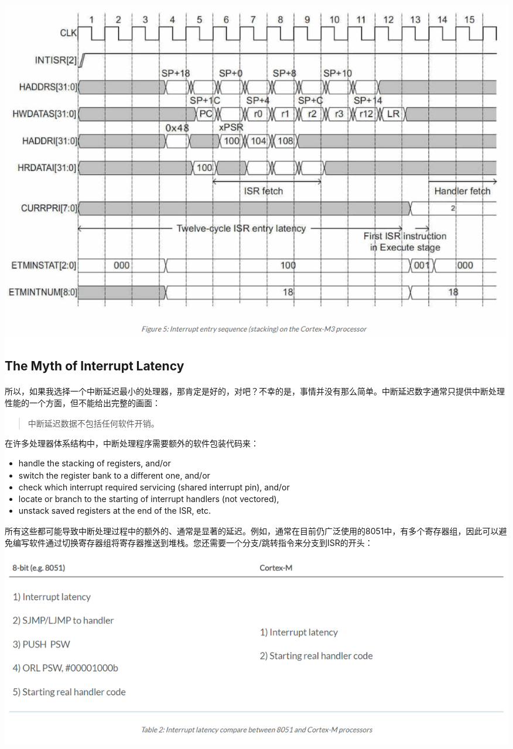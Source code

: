 ![](../images/01-6.png)

## The Myth of Interrupt Latency
所以，如果我选择一个中断延迟最小的处理器，那肯定是好的，对吧？不幸的是，事情并没有那么简单。中断延迟数字通常只提供中断处理性能的一个方面，但不能给出完整的画面：
> 中断延迟数据不包括任何软件开销。

在许多处理器体系结构中，中断处理程序需要额外的软件包装代码来：
- handle the stacking of registers, and/or
- switch the register bank to a different one, and/or
- check which interrupt required servicing (shared interrupt pin), and/or
- locate or branch to the starting of interrupt handlers (not vectored),
- unstack saved registers at the end of the ISR, etc.

所有这些都可能导致中断处理过程中的额外的、通常是显著的延迟。例如，通常在目前仍广泛使用的8051中，有多个寄存器组，因此可以避免编写软件通过切换寄存器组将寄存器推送到堆栈。您还需要一个分支/跳转指令来分支到ISR的开头：

![](../images/01-7.png)
